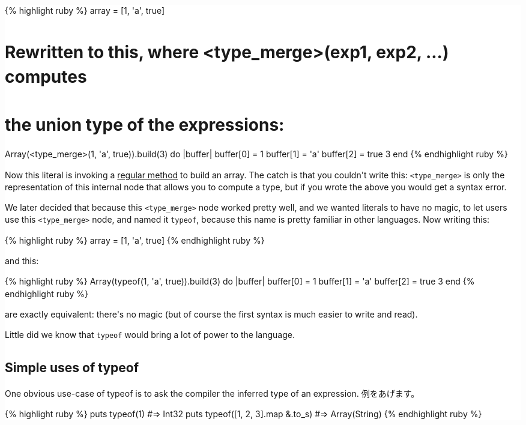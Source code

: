 {% highlight ruby %}
array = [1, 'a', true]

# Rewritten to this, where <type_merge>(exp1, exp2, ...) computes
# the union type of the expressions:
Array(<type_merge>(1, 'a', true)).build(3) do |buffer|
  buffer[0] = 1
  buffer[1] = 'a'
  buffer[2] = true
  3
end
{% endhighlight ruby %}

Now this literal is invoking a [regular method](http://crystal-lang.org/api/Array.html#build%28capacity%20%3A%20Int%2C%20%26block%29-class-method)
to build an array. The catch is that you couldn't write this: `<type_merge>` is only the representation of this internal node
that allows you to compute a type, but if you wrote the above you would get a syntax error.

We later decided that because this `<type_merge>` node worked pretty well, and we wanted literals to have no magic,
to let users use this `<type_merge>` node, and named it `typeof`, because this name is pretty familiar in other languages. Now
writing this:

{% highlight ruby %}
array = [1, 'a', true]
{% endhighlight ruby %}

and this:

{% highlight ruby %}
Array(typeof(1, 'a', true)).build(3) do |buffer|
  buffer[0] = 1
  buffer[1] = 'a'
  buffer[2] = true
  3
end
{% endhighlight ruby %}

are exactly equivalent: there's no magic (but of course the first syntax is much easier to write and read).

Little did we know that `typeof` would bring a lot of power to the language.

## Simple uses of typeof

One obvious use-case of typeof is to ask the compiler the inferred type of an expression. 例をあげます。

{% highlight ruby %}
puts typeof(1) #=> Int32
puts typeof([1, 2, 3].map &.to_s) #=> Array(String)
{% endhighlight ruby %}
